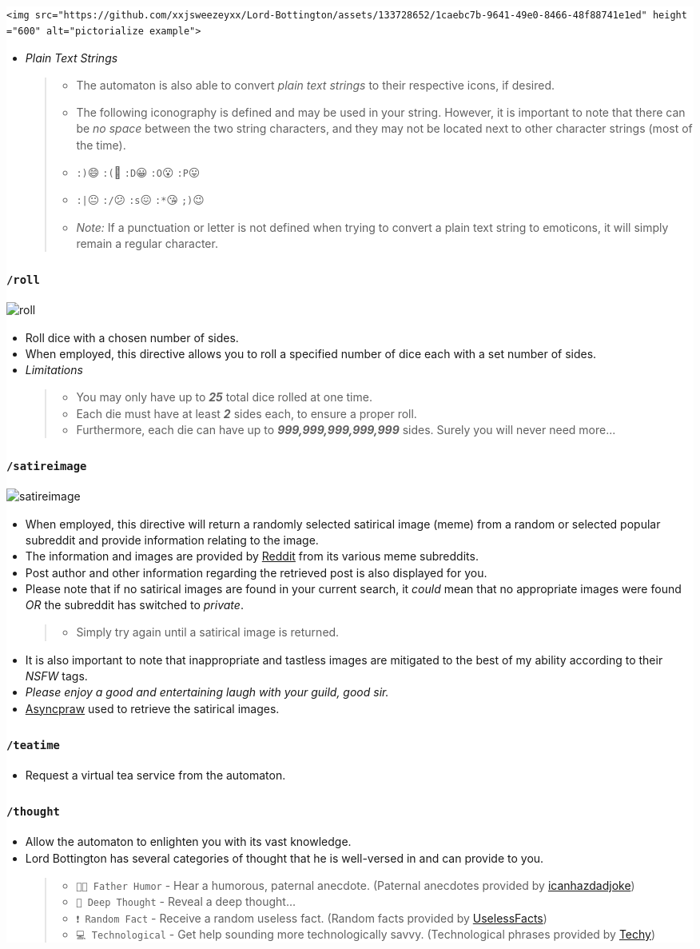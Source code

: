     <img src="https://github.com/xxjsweezeyxx/Lord-Bottington/assets/133728652/1caebc7b-9641-49e0-8466-48f88741e1ed" height="600" alt="pictorialize example">

  - *Plain Text Strings*
    > - The automaton is also able to convert *plain text strings* to their respective icons, if desired.
    > - The following iconography is defined and may be used in your string. However, it is important to note that there can be *no space* between the two string characters, and they may not be located next to other character strings (most of the time).
      > - `:)`:smile: `:(`:slightly_frowning_face: `:D`:grinning: `:O`:open_mouth: `:P`:stuck_out_tongue:
      > - `:|`:neutral_face: `:/`:confused: `:s`:confounded: `:*`:kissing_heart: `;)`:wink:
      > 
      > - *Note:* If a punctuation or letter is not defined when trying to convert a plain text string to emoticons, it will simply remain a regular character.

### `/roll`

  <img src="https://github.com/xxjsweezeyxx/Lord-Bottington/assets/133728652/c26f490a-a2ab-46a8-820e-615da2a4b6c2" height="200" alt="roll">

  - Roll dice with a chosen number of sides.
  - When employed, this directive allows you to roll a specified number of dice each with a set number of sides.
  - *Limitations*
    > - You may only have up to ***25*** total dice rolled at one time.
    > - Each die must have at least ***2*** sides each, to ensure a proper roll.
    > - Furthermore, each die can have up to ***999,999,999,999,999*** sides. Surely you will never need more...
### `/satireimage`

  <img src="https://github.com/xxjsweezeyxx/Lord-Bottington/assets/133728652/63f066b2-a922-44c8-8b65-f82436f39276" height="200" alt="satireimage">

  - When employed, this directive will return a randomly selected satirical image (meme) from a random or selected popular subreddit and provide information relating to the image.
  - The information and images are provided by [Reddit](https://www.reddit.com/) from its various meme subreddits.
  - Post author and other information regarding the retrieved post is also displayed for you.
  - Please note that if no satirical images are found in your current search, it *could* mean that no appropriate images were found *OR* the subreddit has switched to *private*.
    > - Simply try again until a satirical image is returned.
  - It is also important to note that inappropriate and tastless images are mitigated to the best of my ability according to their *NSFW* tags.
  - *Please enjoy a good and entertaining laugh with your guild, good sir.*
  - [Asyncpraw](https://asyncpraw.readthedocs.io/en/stable/index.html) used to retrieve the satirical images.
### `/teatime`
  - Request a virtual tea service from the automaton.
### `/thought`
  - Allow the automaton to enlighten you with its vast knowledge.
  - Lord Bottington has several categories of thought that he is well-versed in and can provide to you.
    > - `🧑‍🦳 Father Humor` - Hear a humorous, paternal anecdote. (Paternal anecdotes provided by [icanhazdadjoke](https://icanhazdadjoke.com/))
    > - `🤔 Deep Thought` - Reveal a deep thought...
    > - `❗ Random Fact` - Receive a random useless fact. (Random facts provided by [UselessFacts](https://uselessfacts.jsph.pl/))
    > - `💻 Technological` - Get help sounding more technologically savvy. (Technological phrases provided by [Techy](https://techy-api.vercel.app/))
